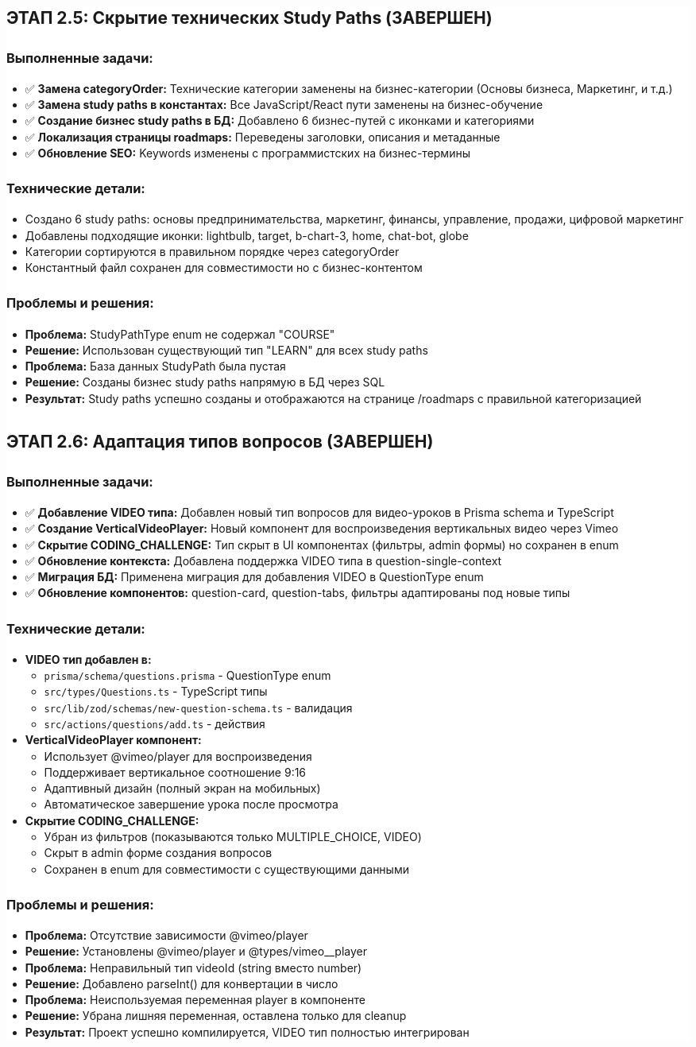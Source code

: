 ## ЭТАП 2.5: Скрытие технических Study Paths (ЗАВЕРШЕН)

### Выполненные задачи:
- ✅ **Замена categoryOrder:** Технические категории заменены на бизнес-категории (Основы бизнеса, Маркетинг, и т.д.)
- ✅ **Замена study paths в константах:** Все JavaScript/React пути заменены на бизнес-обучение
- ✅ **Создание бизнес study paths в БД:** Добавлено 6 бизнес-путей с иконками и категориями
- ✅ **Локализация страницы roadmaps:** Переведены заголовки, описания и метаданные
- ✅ **Обновление SEO:** Keywords изменены с программистских на бизнес-термины
### Технические детали:
- Создано 6 study paths: основы предпринимательства, маркетинг, финансы, управление, продажи, цифровой маркетинг
- Добавлены подходящие иконки: lightbulb, target, b-chart-3, home, chat-bot, globe
- Категории сортируются в правильном порядке через categoryOrder
- Константный файл сохранен для совместимости но с бизнес-контентом
### Проблемы и решения:
- **Проблема:** StudyPathType enum не содержал "COURSE"
- **Решение:** Использован существующий тип "LEARN" для всех study paths
- **Проблема:** База данных StudyPath была пустая
- **Решение:** Созданы бизнес study paths напрямую в БД через SQL
- **Результат:** Study paths успешно созданы и отображаются на странице /roadmaps с правильной категоризацией

## ЭТАП 2.6: Адаптация типов вопросов (ЗАВЕРШЕН)
### Выполненные задачи:
- ✅ **Добавление VIDEO типа:** Добавлен новый тип вопросов для видео-уроков в Prisma schema и TypeScript
- ✅ **Создание VerticalVideoPlayer:** Новый компонент для воспроизведения вертикальных видео через Vimeo
- ✅ **Скрытие CODING_CHALLENGE:** Тип скрыт в UI компонентах (фильтры, admin формы) но сохранен в enum
- ✅ **Обновление контекста:** Добавлена поддержка VIDEO типа в question-single-context
- ✅ **Миграция БД:** Применена миграция для добавления VIDEO в QuestionType enum
- ✅ **Обновление компонентов:** question-card, question-tabs, фильтры адаптированы под новые типы
### Технические детали:
- **VIDEO тип добавлен в:**
  - `prisma/schema/questions.prisma` - QuestionType enum
  - `src/types/Questions.ts` - TypeScript типы
  - `src/lib/zod/schemas/new-question-schema.ts` - валидация
  - `src/actions/questions/add.ts` - действия
- **VerticalVideoPlayer компонент:**
  - Использует @vimeo/player для воспроизведения
  - Поддерживает вертикальное соотношение 9:16
  - Адаптивный дизайн (полный экран на мобильных)
  - Автоматическое завершение урока после просмотра
- **Скрытие CODING_CHALLENGE:**
  - Убран из фильтров (показываются только MULTIPLE_CHOICE, VIDEO)
  - Скрыт в admin форме создания вопросов
  - Сохранен в enum для совместимости с существующими данными
### Проблемы и решения:
- **Проблема:** Отсутствие зависимости @vimeo/player
- **Решение:** Установлены @vimeo/player и @types/vimeo__player
- **Проблема:** Неправильный тип videoId (string вместо number)
- **Решение:** Добавлено parseInt() для конвертации в число
- **Проблема:** Неиспользуемая переменная player в компоненте
- **Решение:** Убрана лишняя переменная, оставлена только для cleanup
- **Результат:** Проект успешно компилируется, VIDEO тип полностью интегрирован
